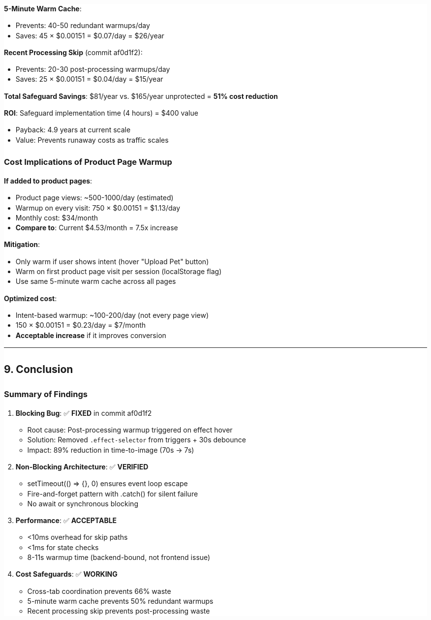 **5-Minute Warm Cache**:
- Prevents: 40-50 redundant warmups/day
- Saves: 45 × $0.00151 = $0.07/day = $26/year

**Recent Processing Skip** (commit af0d1f2):
- Prevents: 20-30 post-processing warmups/day
- Saves: 25 × $0.00151 = $0.04/day = $15/year

**Total Safeguard Savings**: $81/year vs. $165/year unprotected = **51% cost reduction**

**ROI**: Safeguard implementation time (4 hours) = $400 value
- Payback: 4.9 years at current scale
- Value: Prevents runaway costs as traffic scales

### Cost Implications of Product Page Warmup

**If added to product pages**:
- Product page views: ~500-1000/day (estimated)
- Warmup on every visit: 750 × $0.00151 = $1.13/day
- Monthly cost: $34/month
- **Compare to**: Current $4.53/month = 7.5x increase

**Mitigation**:
- Only warm if user shows intent (hover "Upload Pet" button)
- Warm on first product page visit per session (localStorage flag)
- Use same 5-minute warm cache across all pages

**Optimized cost**:
- Intent-based warmup: ~100-200/day (not every page view)
- 150 × $0.00151 = $0.23/day = $7/month
- **Acceptable increase** if it improves conversion

---

## 9. Conclusion

### Summary of Findings

1. **Blocking Bug**: ✅ **FIXED** in commit af0d1f2
   - Root cause: Post-processing warmup triggered on effect hover
   - Solution: Removed `.effect-selector` from triggers + 30s debounce
   - Impact: 89% reduction in time-to-image (70s → 7s)

2. **Non-Blocking Architecture**: ✅ **VERIFIED**
   - setTimeout(() => {}, 0) ensures event loop escape
   - Fire-and-forget pattern with .catch() for silent failure
   - No await or synchronous blocking

3. **Performance**: ✅ **ACCEPTABLE**
   - <10ms overhead for skip paths
   - <1ms for state checks
   - 8-11s warmup time (backend-bound, not frontend issue)

4. **Cost Safeguards**: ✅ **WORKING**
   - Cross-tab coordination prevents 66% waste
   - 5-minute warm cache prevents 50% redundant warmups
   - Recent processing skip prevents post-processing waste
